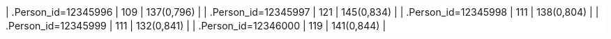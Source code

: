 | .Person_id=12345996 | 109 | 137(0,796) |
| .Person_id=12345997 | 121 | 145(0,834) |
| .Person_id=12345998 | 111 | 138(0,804) |
| .Person_id=12345999 | 111 | 132(0,841) |
| .Person_id=12346000 | 119 | 141(0,844) |
